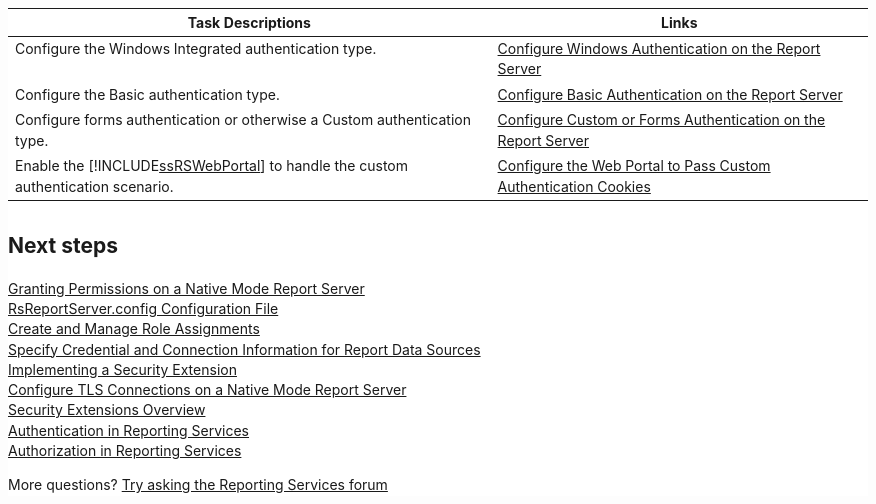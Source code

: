 |Task Descriptions|Links|  
|-----------------------|-----------|  
|Configure the Windows Integrated authentication type.|[Configure Windows Authentication on the Report Server](../../reporting-services/security/configure-windows-authentication-on-the-report-server.md)|  
|Configure the Basic authentication type.|[Configure Basic Authentication on the Report Server](../../reporting-services/security/configure-basic-authentication-on-the-report-server.md)|  
|Configure forms authentication or otherwise a Custom authentication type.|[Configure Custom or Forms Authentication on the Report Server](../../reporting-services/security/configure-custom-or-forms-authentication-on-the-report-server.md)|  
|Enable the [!INCLUDE[ssRSWebPortal](../../includes/ssrswebportal.md)] to handle the custom authentication scenario.|[Configure the Web Portal to Pass Custom Authentication Cookies](configure-the-web-portal-to-pass-custom-authentication-cookies.md)|  

## Next steps

[Granting Permissions on a Native Mode Report Server](../../reporting-services/security/granting-permissions-on-a-native-mode-report-server.md)   
[RsReportServer.config Configuration File](../../reporting-services/report-server/rsreportserver-config-configuration-file.md)   
[Create and Manage Role Assignments](../../reporting-services/security/create-and-manage-role-assignments.md)   
[Specify Credential and Connection Information for Report Data Sources](../../reporting-services/report-data/specify-credential-and-connection-information-for-report-data-sources.md)   
[Implementing a Security Extension](../../reporting-services/extensions/security-extension/implementing-a-security-extension.md)   
[Configure TLS Connections on a Native Mode Report Server](../../reporting-services/security/configure-ssl-connections-on-a-native-mode-report-server.md)   
[Security Extensions Overview](../../reporting-services/extensions/security-extension/security-extensions-overview.md)   
[Authentication in Reporting Services](../../reporting-services/extensions/security-extension/authentication-in-reporting-services.md)   
[Authorization in Reporting Services](../../reporting-services/extensions/security-extension/authorization-in-reporting-services.md)  

More questions? [Try asking the Reporting Services forum](https://go.microsoft.com/fwlink/?LinkId=620231)